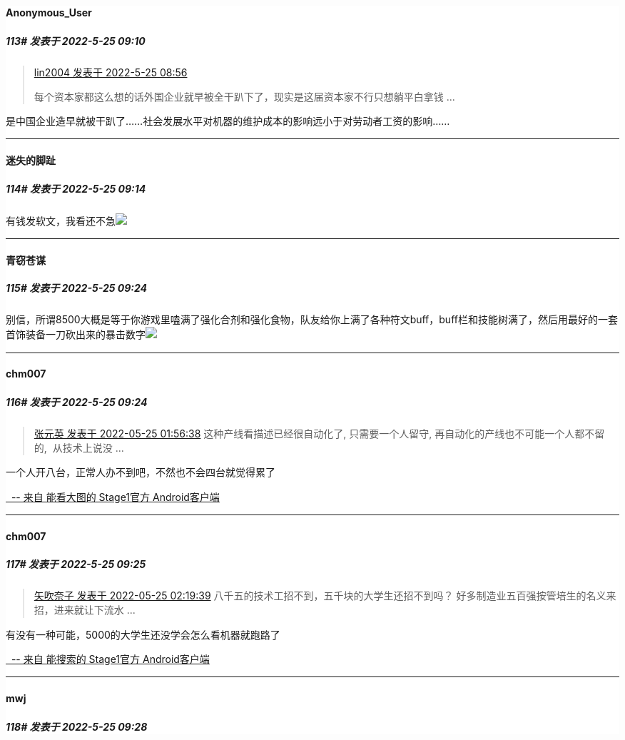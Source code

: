 ####  Anonymous_User  
##### 113#       发表于 2022-5-25 09:10

<blockquote><a href="httphttps://bbs.saraba1st.com/2b/forum.php?mod=redirect&amp;goto=findpost&amp;pid=55979138&amp;ptid=2071272" target="_blank">lin2004 发表于 2022-5-25 08:56</a>

每个资本家都这么想的话外国企业就早被全干趴下了，现实是这届资本家不行只想躺平白拿钱 ...</blockquote>
是中国企业造早就被干趴了……社会发展水平对机器的维护成本的影响远小于对劳动者工资的影响……



*****

####  迷失的脚趾  
##### 114#       发表于 2022-5-25 09:14

有钱发软文，我看还不急<img src="https://static.saraba1st.com/image/smiley/face2017/067.png" referrerpolicy="no-referrer">



*****

####  青窃苍谋  
##### 115#       发表于 2022-5-25 09:24

别信，所谓8500大概是等于你游戏里嗑满了强化合剂和强化食物，队友给你上满了各种符文buff，buff栏和技能树满了，然后用最好的一套首饰装备一刀砍出来的暴击数字<img src="https://static.saraba1st.com/image/smiley/face2017/220.png" referrerpolicy="no-referrer">

*****

####  chm007  
##### 116#       发表于 2022-5-25 09:24

<blockquote><a href="httphttps://bbs.saraba1st.com/2b/forum.php?mod=redirect&amp;goto=findpost&amp;pid=55978073&amp;ptid=2071272" target="_blank">张元英 发表于 2022-05-25 01:56:38</a>
这种产线看描述已经很自动化了, 只需要一个人留守, 再自动化的产线也不可能一个人都不留的,  从技术上说没 ...</blockquote>一个人开八台，正常人办不到吧，不然也不会四台就觉得累了

[  -- 来自 能看大图的 Stage1官方 Android客户端](https://www.coolapk.com/apk/140634)

*****

####  chm007  
##### 117#       发表于 2022-5-25 09:25

<blockquote><a href="httphttps://bbs.saraba1st.com/2b/forum.php?mod=redirect&amp;goto=findpost&amp;pid=55978171&amp;ptid=2071272" target="_blank">矢吹奈子 发表于 2022-05-25 02:19:39</a>
八千五的技术工招不到，五千块的大学生还招不到吗？
好多制造业五百强按管培生的名义来招，进来就让下流水 ...</blockquote>有没有一种可能，5000的大学生还没学会怎么看机器就跑路了

[  -- 来自 能搜索的 Stage1官方 Android客户端](https://www.coolapk.com/apk/140634)

*****

####  mwj  
##### 118#       发表于 2022-5-25 09:28
